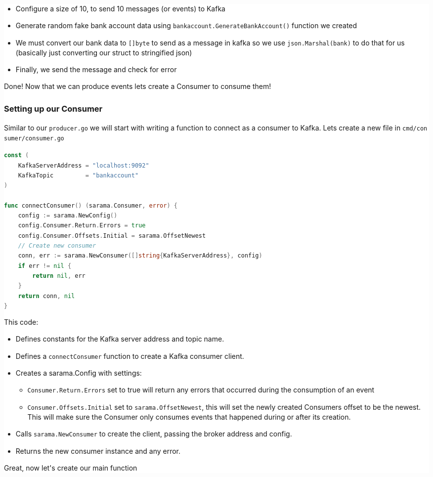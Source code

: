 * Configure a size of 10, to send 10 messages (or events) to Kafka
    
* Generate random fake bank account data using `bankaccount.GenerateBankAccount()` function we created
    
* We must convert our bank data to `[]byte` to send as a message in kafka so we use `json.Marshal(bank)` to do that for us (basically just converting our struct to stringified json)
    
* Finally, we send the message and check for error
    

Done! Now that we can produce events lets create a Consumer to consume them!

### Setting up our Consumer

Similar to our `producer.go` we will start with writing a function to connect as a consumer to Kafka. Lets create a new file in `cmd/consumer/consumer.go`

```go
const (
	KafkaServerAddress = "localhost:9092"
	KafkaTopic         = "bankaccount"
)

func connectConsumer() (sarama.Consumer, error) {
	config := sarama.NewConfig()
	config.Consumer.Return.Errors = true
	config.Consumer.Offsets.Initial = sarama.OffsetNewest
	// Create new consumer
	conn, err := sarama.NewConsumer([]string{KafkaServerAddress}, config)
	if err != nil {
		return nil, err
	}
	return conn, nil
}
```

This code:

* Defines constants for the Kafka server address and topic name.
    
* Defines a `connectConsumer` function to create a Kafka consumer client.
    
* Creates a sarama.Config with settings:
    
    * `Consumer.Return.Errors` set to true will return any errors that occurred during the consumption of an event
        
    * `Consumer.Offsets.Initial` set to `sarama.OffsetNewest`, this will set the newly created Consumers offset to be the newest. This will make sure the Consumer only consumes events that happened during or after its creation.
        
* Calls `sarama.NewConsumer` to create the client, passing the broker address and config.
    
* Returns the new consumer instance and any error.
    

Great, now let's create our main function
